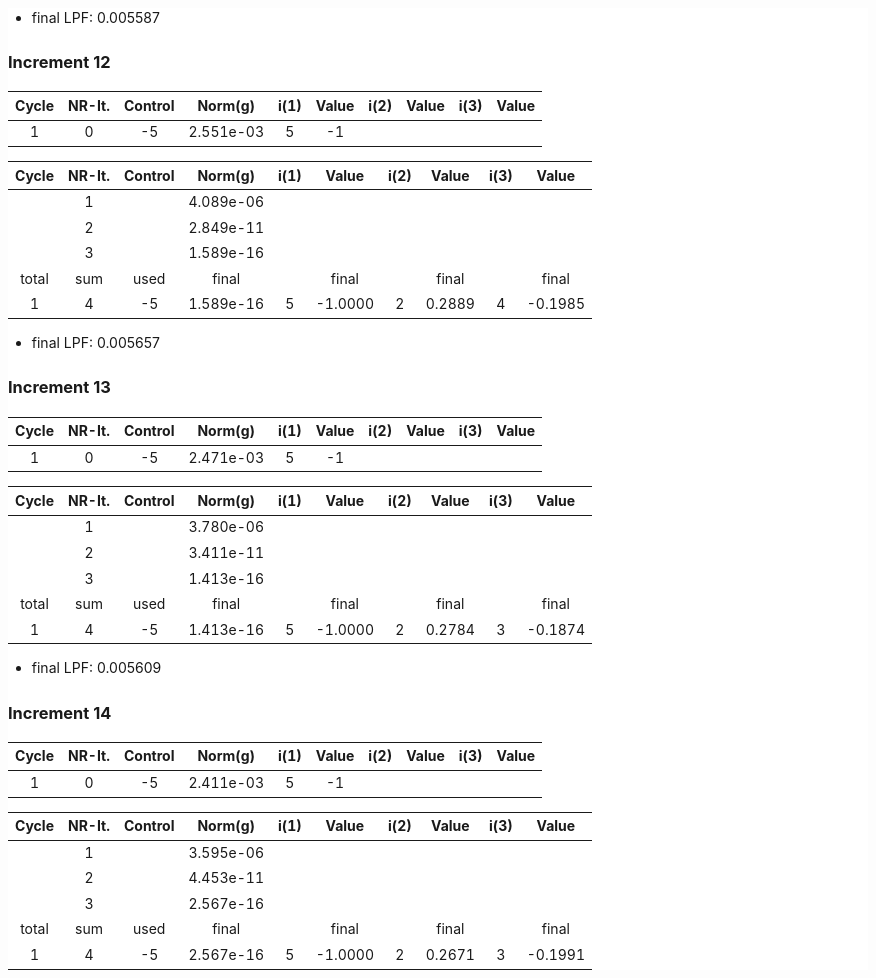 * final LPF:   0.005587

### Increment 12
|Cycle|NR-It.|Control| Norm(g) |i(1)|Value   |i(2)|Value   |i(3)|Value   |
|:---:|:----:|:-----:|:-------:|:--:|:------:|:--:|:------:|:--:|:------:|
|  1  |   0  |  -5   |2.551e-03|   5|      -1|    |        |    |        |

|Cycle|NR-It.|Control| Norm(g) |i(1)|Value   |i(2)|Value   |i(3)|Value   |
|:---:|:----:|:-----:|:-------:|:--:|:------:|:--:|:------:|:--:|:------:|
|     |   1  |       |4.089e-06|    |        |    |        |    |        |
|     |   2  |       |2.849e-11|    |        |    |        |    |        |
|     |   3  |       |1.589e-16|    |        |    |        |    |        |
|total| sum  | used  |  final  |    | final  |    | final  |    | final  |
|  1  |   4  |  -5   |1.589e-16|   5| -1.0000|   2|  0.2889|   4| -0.1985|

* final LPF:   0.005657

### Increment 13
|Cycle|NR-It.|Control| Norm(g) |i(1)|Value   |i(2)|Value   |i(3)|Value   |
|:---:|:----:|:-----:|:-------:|:--:|:------:|:--:|:------:|:--:|:------:|
|  1  |   0  |  -5   |2.471e-03|   5|      -1|    |        |    |        |

|Cycle|NR-It.|Control| Norm(g) |i(1)|Value   |i(2)|Value   |i(3)|Value   |
|:---:|:----:|:-----:|:-------:|:--:|:------:|:--:|:------:|:--:|:------:|
|     |   1  |       |3.780e-06|    |        |    |        |    |        |
|     |   2  |       |3.411e-11|    |        |    |        |    |        |
|     |   3  |       |1.413e-16|    |        |    |        |    |        |
|total| sum  | used  |  final  |    | final  |    | final  |    | final  |
|  1  |   4  |  -5   |1.413e-16|   5| -1.0000|   2|  0.2784|   3| -0.1874|

* final LPF:   0.005609

### Increment 14
|Cycle|NR-It.|Control| Norm(g) |i(1)|Value   |i(2)|Value   |i(3)|Value   |
|:---:|:----:|:-----:|:-------:|:--:|:------:|:--:|:------:|:--:|:------:|
|  1  |   0  |  -5   |2.411e-03|   5|      -1|    |        |    |        |

|Cycle|NR-It.|Control| Norm(g) |i(1)|Value   |i(2)|Value   |i(3)|Value   |
|:---:|:----:|:-----:|:-------:|:--:|:------:|:--:|:------:|:--:|:------:|
|     |   1  |       |3.595e-06|    |        |    |        |    |        |
|     |   2  |       |4.453e-11|    |        |    |        |    |        |
|     |   3  |       |2.567e-16|    |        |    |        |    |        |
|total| sum  | used  |  final  |    | final  |    | final  |    | final  |
|  1  |   4  |  -5   |2.567e-16|   5| -1.0000|   2|  0.2671|   3| -0.1991|
